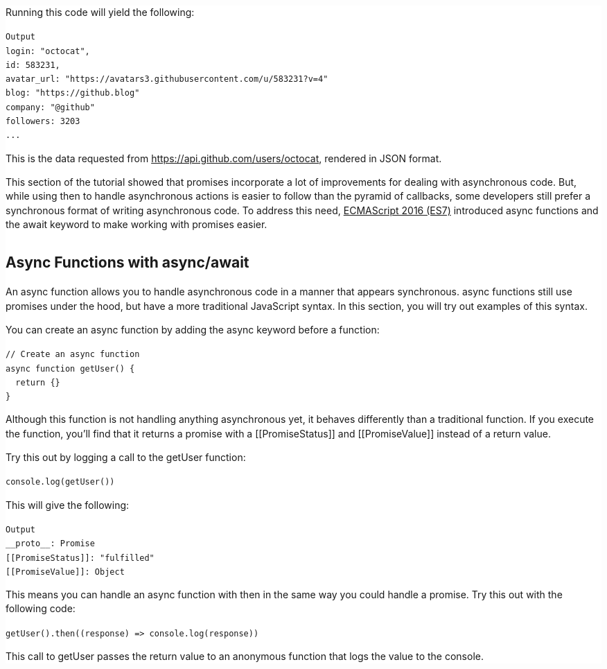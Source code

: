 Running this code will yield the following:
```
Output
login: "octocat",
id: 583231,
avatar_url: "https://avatars3.githubusercontent.com/u/583231?v=4"
blog: "https://github.blog"
company: "@github"
followers: 3203
...
```
This is the data requested from https://api.github.com/users/octocat, rendered in JSON format.

This section of the tutorial showed that promises incorporate a lot of improvements for dealing with asynchronous code. But, while using then to handle asynchronous actions is easier to follow than the pyramid of callbacks, some developers still prefer a synchronous format of writing asynchronous code. To address this need, [ECMAScript 2016 (ES7)](https://www.ecma-international.org/ecma-262/7.0/index.html) introduced async functions and the await keyword to make working with promises easier.

## Async Functions with async/await
An async function allows you to handle asynchronous code in a manner that appears synchronous. async functions still use promises under the hood, but have a more traditional JavaScript syntax. In this section, you will try out examples of this syntax.

You can create an async function by adding the async keyword before a function:
```
// Create an async function
async function getUser() {
  return {}
}
```
Although this function is not handling anything asynchronous yet, it behaves differently than a traditional function. If you execute the function, you’ll find that it returns a promise with a [[PromiseStatus]] and [[PromiseValue]] instead of a return value.

Try this out by logging a call to the getUser function:
```
console.log(getUser())
```
This will give the following:
```
Output
__proto__: Promise
[[PromiseStatus]]: "fulfilled"
[[PromiseValue]]: Object
```
This means you can handle an async function with then in the same way you could handle a promise. Try this out with the following code:
```
getUser().then((response) => console.log(response))
```
This call to getUser passes the return value to an anonymous function that logs the value to the console.
